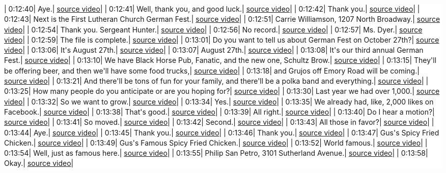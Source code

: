| 0:12:40| Aye.| [source video](https://archive.org/details/BeerBrd160719?start=760)|
| 0:12:41| Well, thank you, and good luck.| [source video](https://archive.org/details/BeerBrd160719?start=761)|
| 0:12:42| Thank you.| [source video](https://archive.org/details/BeerBrd160719?start=762)|
| 0:12:43| Next is the First Lutheran Church German Fest.| [source video](https://archive.org/details/BeerBrd160719?start=763)|
| 0:12:51| Carrie Williamson, 1207 North Broadway.| [source video](https://archive.org/details/BeerBrd160719?start=771)|
| 0:12:54| Thank you. Sergeant Hunter.| [source video](https://archive.org/details/BeerBrd160719?start=774)|
| 0:12:56| No record.| [source video](https://archive.org/details/BeerBrd160719?start=776)|
| 0:12:57| Ms. Dyer.| [source video](https://archive.org/details/BeerBrd160719?start=777)|
| 0:12:59| The file is complete.| [source video](https://archive.org/details/BeerBrd160719?start=779)|
| 0:13:01| Do you want to tell us about German Fest on October 27th?| [source video](https://archive.org/details/BeerBrd160719?start=781)|
| 0:13:06| It's August 27th.| [source video](https://archive.org/details/BeerBrd160719?start=786)|
| 0:13:07| August 27th.| [source video](https://archive.org/details/BeerBrd160719?start=787)|
| 0:13:08| It's our third annual German Fest.| [source video](https://archive.org/details/BeerBrd160719?start=788)|
| 0:13:10| We have Black Horse Pub, Fanatic, and the new one, Schultz Brow.| [source video](https://archive.org/details/BeerBrd160719?start=790)|
| 0:13:15| They'll be offering beer, and then we'll have some food trucks,| [source video](https://archive.org/details/BeerBrd160719?start=795)|
| 0:13:18| and Grujos off Emory Road will be coming.| [source video](https://archive.org/details/BeerBrd160719?start=798)|
| 0:13:21| And there'll be tons of fun for your family, and there'll be a polka band and everything.| [source video](https://archive.org/details/BeerBrd160719?start=801)|
| 0:13:25| How many people do you anticipate or are you hoping for?| [source video](https://archive.org/details/BeerBrd160719?start=805)|
| 0:13:30| Last year we had over 1,000.| [source video](https://archive.org/details/BeerBrd160719?start=810)|
| 0:13:32| So we want to grow.| [source video](https://archive.org/details/BeerBrd160719?start=812)|
| 0:13:34| Yes.| [source video](https://archive.org/details/BeerBrd160719?start=814)|
| 0:13:35| We already had, like, 2,000 likes on Facebook.| [source video](https://archive.org/details/BeerBrd160719?start=815)|
| 0:13:38| That's good.| [source video](https://archive.org/details/BeerBrd160719?start=818)|
| 0:13:39| All right.| [source video](https://archive.org/details/BeerBrd160719?start=819)|
| 0:13:40| Do I hear a motion?| [source video](https://archive.org/details/BeerBrd160719?start=820)|
| 0:13:41| So moved.| [source video](https://archive.org/details/BeerBrd160719?start=821)|
| 0:13:42| Second.| [source video](https://archive.org/details/BeerBrd160719?start=822)|
| 0:13:43| All those in favor?| [source video](https://archive.org/details/BeerBrd160719?start=823)|
| 0:13:44| Aye.| [source video](https://archive.org/details/BeerBrd160719?start=824)|
| 0:13:45| Thank you.| [source video](https://archive.org/details/BeerBrd160719?start=825)|
| 0:13:46| Thank you.| [source video](https://archive.org/details/BeerBrd160719?start=826)|
| 0:13:47| Gus's Spicy Fried Chicken.| [source video](https://archive.org/details/BeerBrd160719?start=827)|
| 0:13:49| Gus's Famous Spicy Fried Chicken.| [source video](https://archive.org/details/BeerBrd160719?start=829)|
| 0:13:52| World famous.| [source video](https://archive.org/details/BeerBrd160719?start=832)|
| 0:13:54| Well, just as famous here.| [source video](https://archive.org/details/BeerBrd160719?start=834)|
| 0:13:55| Philip San Petro, 3101 Sutherland Avenue.| [source video](https://archive.org/details/BeerBrd160719?start=835)|
| 0:13:58| Okay.| [source video](https://archive.org/details/BeerBrd160719?start=838)|